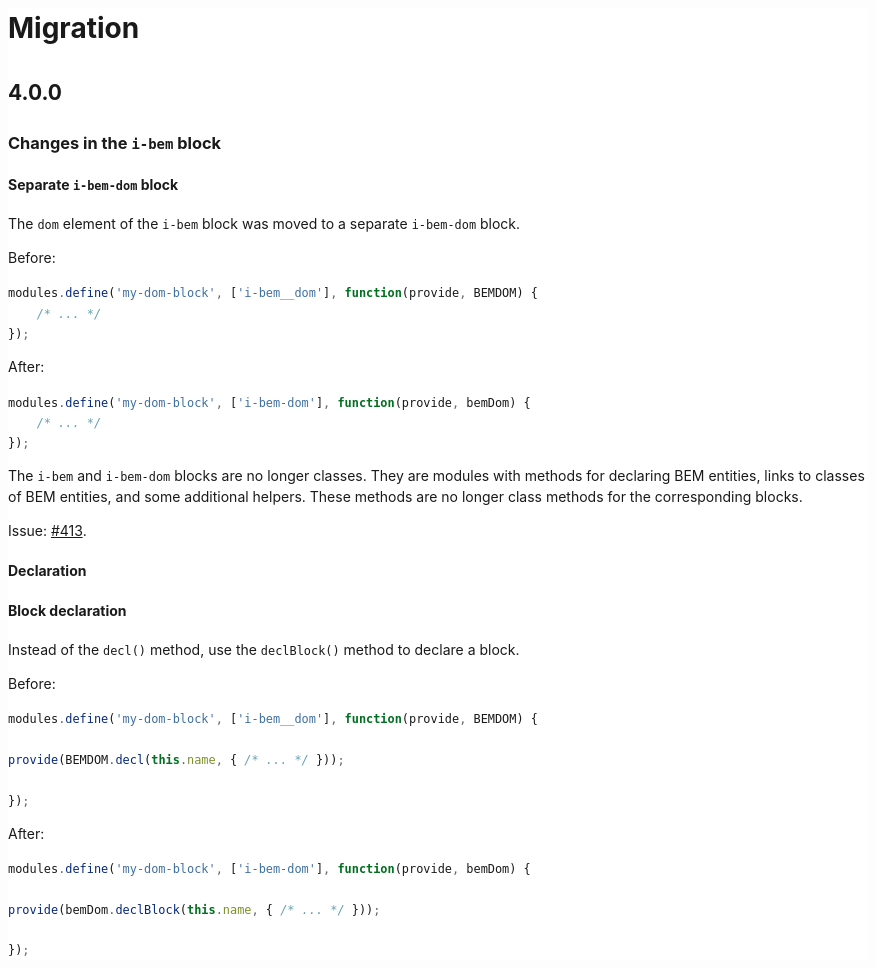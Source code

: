 # Migration

## 4.0.0

### Changes in the `i-bem` block

#### Separate `i-bem-dom` block

The `dom` element of the `i-bem` block was moved to a separate `i-bem-dom` block.

Before:

```js
modules.define('my-dom-block', ['i-bem__dom'], function(provide, BEMDOM) {
    /* ... */
});
```

After:

```js
modules.define('my-dom-block', ['i-bem-dom'], function(provide, bemDom) {
    /* ... */
});
```

The `i-bem` and `i-bem-dom` blocks are no longer classes. They are modules with methods for declaring BEM entities, links to classes of BEM entities, and some additional helpers. These methods are no longer class methods for the corresponding blocks.

Issue: [#413](https://github.com/bem/bem-core/issues/413).

#### Declaration

#### Block declaration

Instead of the `decl()` method, use the `declBlock()` method to declare a block.

Before:

```js
modules.define('my-dom-block', ['i-bem__dom'], function(provide, BEMDOM) {

provide(BEMDOM.decl(this.name, { /* ... */ }));

});
```

After:

```js
modules.define('my-dom-block', ['i-bem-dom'], function(provide, bemDom) {

provide(bemDom.declBlock(this.name, { /* ... */ }));

});
```
